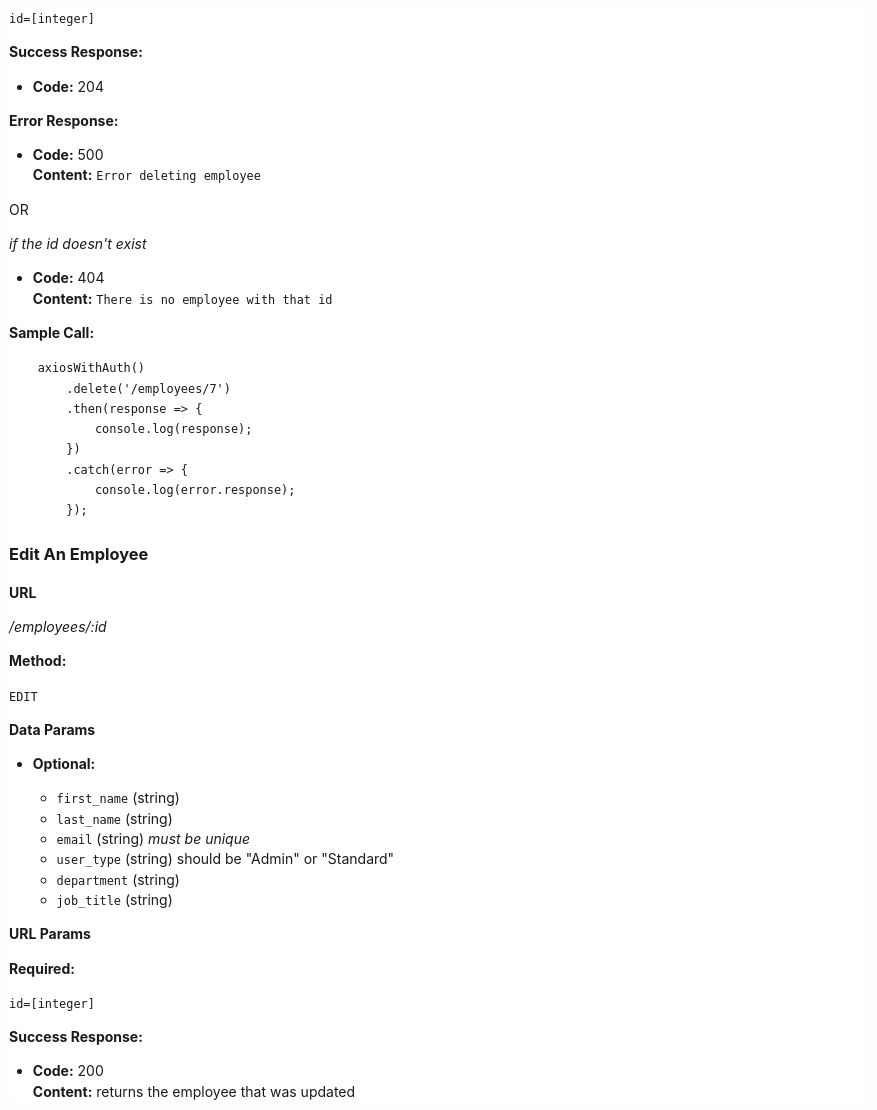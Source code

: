 `id=[integer]`

**Success Response:**

-   **Code:** 204 <br />

**Error Response:**

-   **Code:** 500 <br />
    **Content:** `Error deleting employee`

OR

_if the id doesn't exist_

-   **Code:** 404 <br />
    **Content:** `There is no employee with that id`

**Sample Call:**

    	axiosWithAuth()
    		.delete('/employees/7')
    		.then(response => {
    			console.log(response);
    		})
    		.catch(error => {
    			console.log(error.response);
    		});

### **Edit An Employee**

**URL**

_/employees/:id_

**Method:**

`EDIT`

**Data Params**

-   **Optional:**

    -   `first_name` (string)
    -   `last_name` (string)
    -   `email` (string) _must be unique_
    -   `user_type` (string) should be "Admin" or "Standard"
    -   `department` (string)
    -   `job_title` (string)

**URL Params**

**Required:**

`id=[integer]`

**Success Response:**

-   **Code:** 200 <br />
    **Content:** returns the employee that was updated

